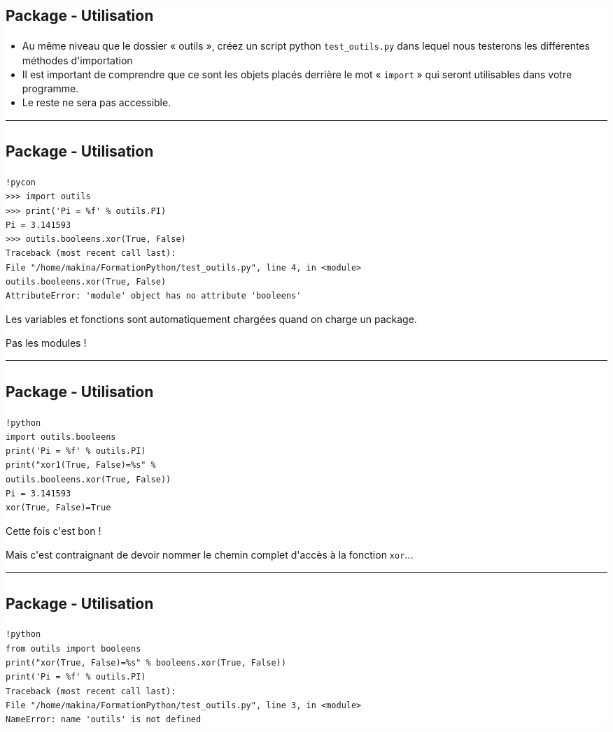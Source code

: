 ## Package - Utilisation

- Au même niveau que le dossier « outils », créez un script python
 `test_outils.py` dans lequel nous testerons les différentes méthodes d'importation
- Il est important de comprendre que ce sont les objets placés
 derrière le mot « `import` » qui seront utilisables dans votre
 programme.
- Le reste ne sera pas accessible.


--------------------------------------------------------------------------------

## Package - Utilisation


    !pycon
    >>> import outils
    >>> print('Pi = %f' % outils.PI)
    Pi = 3.141593
    >>> outils.booleens.xor(True, False)
    Traceback (most recent call last):
    File "/home/makina/FormationPython/test_outils.py", line 4, in <module>
    outils.booleens.xor(True, False)
    AttributeError: 'module' object has no attribute 'booleens'

Les variables et fonctions sont automatiquement chargées quand on
charge un package.

Pas les modules !


--------------------------------------------------------------------------------

## Package - Utilisation

    !python
    import outils.booleens
    print('Pi = %f' % outils.PI)
    print("xor1(True, False)=%s" % 
    outils.booleens.xor(True, False))
    Pi = 3.141593
    xor(True, False)=True

Cette fois c'est bon !

Mais c'est contraignant de devoir nommer le chemin complet d'accès à
 la fonction `xor`...


--------------------------------------------------------------------------------

## Package - Utilisation

    !python
    from outils import booleens
    print("xor(True, False)=%s" % booleens.xor(True, False))
    print('Pi = %f' % outils.PI)
    Traceback (most recent call last):
    File "/home/makina/FormationPython/test_outils.py", line 3, in <module>    
    NameError: name 'outils' is not defined

